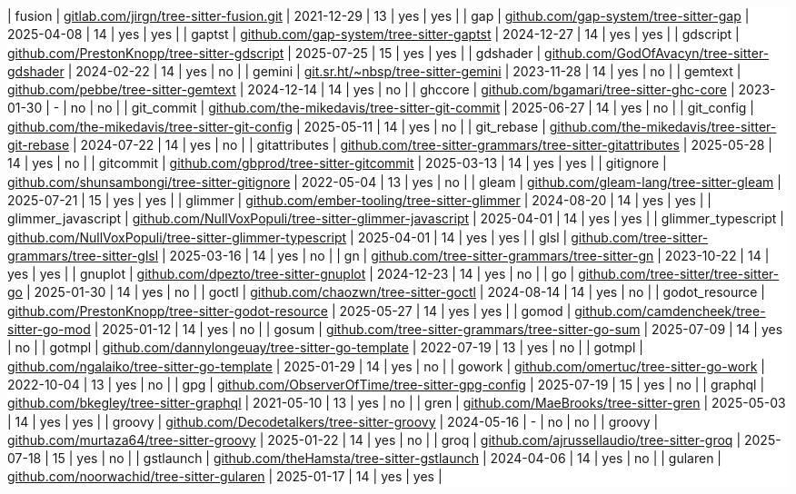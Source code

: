 | fusion | [gitlab.com/jirgn/tree-sitter-fusion.git](https://gitlab.com/jirgn/tree-sitter-fusion.git) | 2021-12-29 | 13 | yes | yes |
| gap | [github.com/gap-system/tree-sitter-gap](https://github.com/gap-system/tree-sitter-gap) | 2025-04-08 | 14 | yes | yes |
| gaptst | [github.com/gap-system/tree-sitter-gaptst](https://github.com/gap-system/tree-sitter-gaptst) | 2024-12-27 | 14 | yes | yes |
| gdscript | [github.com/PrestonKnopp/tree-sitter-gdscript](https://github.com/PrestonKnopp/tree-sitter-gdscript) | 2025-07-25 | 15 | yes | yes |
| gdshader | [github.com/GodOfAvacyn/tree-sitter-gdshader](https://github.com/GodOfAvacyn/tree-sitter-gdshader) | 2024-02-22 | 14 | yes | no |
| gemini | [git.sr.ht/~nbsp/tree-sitter-gemini](https://git.sr.ht/~nbsp/tree-sitter-gemini) | 2023-11-28 | 14 | yes | no |
| gemtext | [github.com/pebbe/tree-sitter-gemtext](https://github.com/pebbe/tree-sitter-gemtext) | 2024-12-14 | 14 | yes | no |
| ghccore | [github.com/bgamari/tree-sitter-ghc-core](https://github.com/bgamari/tree-sitter-ghc-core) | 2023-01-30 | - | no | no |
| git_commit | [github.com/the-mikedavis/tree-sitter-git-commit](https://github.com/the-mikedavis/tree-sitter-git-commit) | 2025-06-27 | 14 | yes | no |
| git_config | [github.com/the-mikedavis/tree-sitter-git-config](https://github.com/the-mikedavis/tree-sitter-git-config) | 2025-05-11 | 14 | yes | no |
| git_rebase | [github.com/the-mikedavis/tree-sitter-git-rebase](https://github.com/the-mikedavis/tree-sitter-git-rebase) | 2024-07-22 | 14 | yes | no |
| gitattributes | [github.com/tree-sitter-grammars/tree-sitter-gitattributes](https://github.com/tree-sitter-grammars/tree-sitter-gitattributes) | 2025-05-28 | 14 | yes | no |
| gitcommit | [github.com/gbprod/tree-sitter-gitcommit](https://github.com/gbprod/tree-sitter-gitcommit) | 2025-03-13 | 14 | yes | yes |
| gitignore | [github.com/shunsambongi/tree-sitter-gitignore](https://github.com/shunsambongi/tree-sitter-gitignore) | 2022-05-04 | 13 | yes | no |
| gleam | [github.com/gleam-lang/tree-sitter-gleam](https://github.com/gleam-lang/tree-sitter-gleam) | 2025-07-21 | 15 | yes | yes |
| glimmer | [github.com/ember-tooling/tree-sitter-glimmer](https://github.com/ember-tooling/tree-sitter-glimmer) | 2024-08-20 | 14 | yes | yes |
| glimmer_javascript | [github.com/NullVoxPopuli/tree-sitter-glimmer-javascript](https://github.com/NullVoxPopuli/tree-sitter-glimmer-javascript) | 2025-04-01 | 14 | yes | yes |
| glimmer_typescript | [github.com/NullVoxPopuli/tree-sitter-glimmer-typescript](https://github.com/NullVoxPopuli/tree-sitter-glimmer-typescript) | 2025-04-01 | 14 | yes | yes |
| glsl | [github.com/tree-sitter-grammars/tree-sitter-glsl](https://github.com/tree-sitter-grammars/tree-sitter-glsl) | 2025-03-16 | 14 | yes | no |
| gn | [github.com/tree-sitter-grammars/tree-sitter-gn](https://github.com/tree-sitter-grammars/tree-sitter-gn) | 2023-10-22 | 14 | yes | yes |
| gnuplot | [github.com/dpezto/tree-sitter-gnuplot](https://github.com/dpezto/tree-sitter-gnuplot) | 2024-12-23 | 14 | yes | no |
| go | [github.com/tree-sitter/tree-sitter-go](https://github.com/tree-sitter/tree-sitter-go) | 2025-01-30 | 14 | yes | no |
| goctl | [github.com/chaozwn/tree-sitter-goctl](https://github.com/chaozwn/tree-sitter-goctl) | 2024-08-14 | 14 | yes | no |
| godot_resource | [github.com/PrestonKnopp/tree-sitter-godot-resource](https://github.com/PrestonKnopp/tree-sitter-godot-resource) | 2025-05-27 | 14 | yes | yes |
| gomod | [github.com/camdencheek/tree-sitter-go-mod](https://github.com/camdencheek/tree-sitter-go-mod) | 2025-01-12 | 14 | yes | no |
| gosum | [github.com/tree-sitter-grammars/tree-sitter-go-sum](https://github.com/tree-sitter-grammars/tree-sitter-go-sum) | 2025-07-09 | 14 | yes | no |
| gotmpl | [github.com/dannylongeuay/tree-sitter-go-template](https://github.com/dannylongeuay/tree-sitter-go-template) | 2022-07-19 | 13 | yes | no |
| gotmpl | [github.com/ngalaiko/tree-sitter-go-template](https://github.com/ngalaiko/tree-sitter-go-template) | 2025-01-29 | 14 | yes | no |
| gowork | [github.com/omertuc/tree-sitter-go-work](https://github.com/omertuc/tree-sitter-go-work) | 2022-10-04 | 13 | yes | no |
| gpg | [github.com/ObserverOfTime/tree-sitter-gpg-config](https://github.com/ObserverOfTime/tree-sitter-gpg-config) | 2025-07-19 | 15 | yes | no |
| graphql | [github.com/bkegley/tree-sitter-graphql](https://github.com/bkegley/tree-sitter-graphql) | 2021-05-10 | 13 | yes | no |
| gren | [github.com/MaeBrooks/tree-sitter-gren](https://github.com/MaeBrooks/tree-sitter-gren) | 2025-05-03 | 14 | yes | yes |
| groovy | [github.com/Decodetalkers/tree-sitter-groovy](https://github.com/Decodetalkers/tree-sitter-groovy) | 2024-05-16 | - | no | no |
| groovy | [github.com/murtaza64/tree-sitter-groovy](https://github.com/murtaza64/tree-sitter-groovy) | 2025-01-22 | 14 | yes | no |
| groq | [github.com/ajrussellaudio/tree-sitter-groq](https://github.com/ajrussellaudio/tree-sitter-groq) | 2025-07-18 | 15 | yes | no |
| gstlaunch | [github.com/theHamsta/tree-sitter-gstlaunch](https://github.com/theHamsta/tree-sitter-gstlaunch) | 2024-04-06 | 14 | yes | no |
| gularen | [github.com/noorwachid/tree-sitter-gularen](https://github.com/noorwachid/tree-sitter-gularen) | 2025-01-17 | 14 | yes | yes |